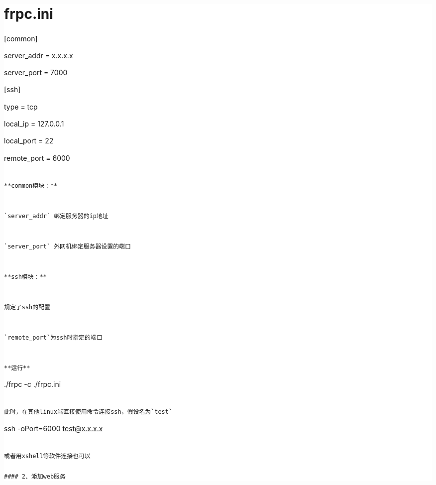   # frpc.ini

  [common]

  server_addr = x.x.x.x

  server_port = 7000


  [ssh]

  type = tcp

  local_ip = 127.0.0.1

  local_port = 22

  remote_port = 6000

  ```

  **common模块：**


  `server_addr` 绑定服务器的ip地址


  `server_port` 外网机绑定服务器设置的端口


  **ssh模块：**


  规定了ssh的配置


  `remote_port`为ssh时指定的端口


  **运行**

  ```

  ./frpc -c ./frpc.ini

  ```

  此时，在其他linux端直接使用命令连接ssh，假设名为`test`

  ```

  ssh -oPort=6000 test@x.x.x.x

  ```

  或者用xshell等软件连接也可以

  #### 2、添加web服务

  ```
